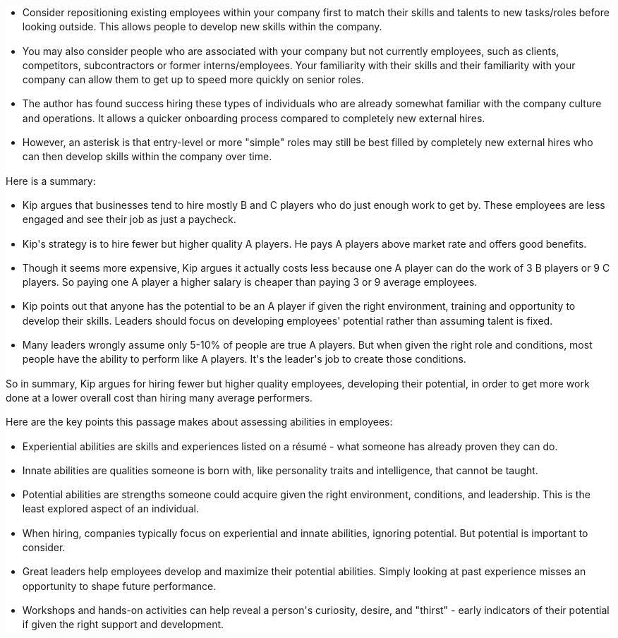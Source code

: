 - Consider repositioning existing employees within your company first to match their skills and talents to new tasks/roles before looking outside. This allows people to develop new skills within the company. 

- You may also consider people who are associated with your company but not currently employees, such as clients, competitors, subcontractors or former interns/employees. Your familiarity with their skills and their familiarity with your company can allow them to get up to speed more quickly on senior roles. 

- The author has found success hiring these types of individuals who are already somewhat familiar with the company culture and operations. It allows a quicker onboarding process compared to completely new external hires. 

- However, an asterisk is that entry-level or more "simple" roles may still be best filled by completely new external hires who can then develop skills within the company over time.

 Here is a summary:

- Kip argues that businesses tend to hire mostly B and C players who do just enough work to get by. These employees are less engaged and see their job as just a paycheck. 

- Kip's strategy is to hire fewer but higher quality A players. He pays A players above market rate and offers good benefits. 

- Though it seems more expensive, Kip argues it actually costs less because one A player can do the work of 3 B players or 9 C players. So paying one A player a higher salary is cheaper than paying 3 or 9 average employees. 

- Kip points out that anyone has the potential to be an A player if given the right environment, training and opportunity to develop their skills. Leaders should focus on developing employees' potential rather than assuming talent is fixed. 

- Many leaders wrongly assume only 5-10% of people are true A players. But when given the right role and conditions, most people have the ability to perform like A players. It's the leader's job to create those conditions.

So in summary, Kip argues for hiring fewer but higher quality employees, developing their potential, in order to get more work done at a lower overall cost than hiring many average performers.

 Here are the key points this passage makes about assessing abilities in employees:

- Experiential abilities are skills and experiences listed on a résumé - what someone has already proven they can do.

- Innate abilities are qualities someone is born with, like personality traits and intelligence, that cannot be taught. 

- Potential abilities are strengths someone could acquire given the right environment, conditions, and leadership. This is the least explored aspect of an individual.

- When hiring, companies typically focus on experiential and innate abilities, ignoring potential. But potential is important to consider.

- Great leaders help employees develop and maximize their potential abilities. Simply looking at past experience misses an opportunity to shape future performance. 

- Workshops and hands-on activities can help reveal a person's curiosity, desire, and "thirst" - early indicators of their potential if given the right support and development. 
